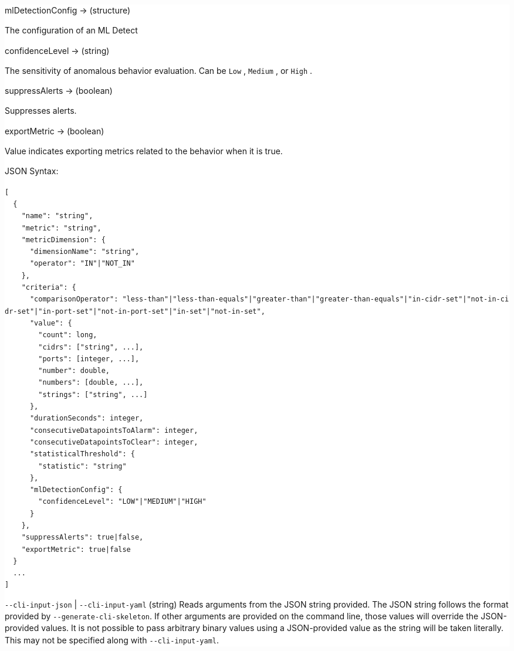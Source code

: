 mlDetectionConfig -> (structure)

The configuration of an ML Detect

confidenceLevel -> (string)

The sensitivity of anomalous behavior evaluation. Can be `Low` , `Medium` , or `High` .

suppressAlerts -> (boolean)

Suppresses alerts.

exportMetric -> (boolean)

Value indicates exporting metrics related to the behavior when it is true.

JSON Syntax:

```
[
  {
    "name": "string",
    "metric": "string",
    "metricDimension": {
      "dimensionName": "string",
      "operator": "IN"|"NOT_IN"
    },
    "criteria": {
      "comparisonOperator": "less-than"|"less-than-equals"|"greater-than"|"greater-than-equals"|"in-cidr-set"|"not-in-cidr-set"|"in-port-set"|"not-in-port-set"|"in-set"|"not-in-set",
      "value": {
        "count": long,
        "cidrs": ["string", ...],
        "ports": [integer, ...],
        "number": double,
        "numbers": [double, ...],
        "strings": ["string", ...]
      },
      "durationSeconds": integer,
      "consecutiveDatapointsToAlarm": integer,
      "consecutiveDatapointsToClear": integer,
      "statisticalThreshold": {
        "statistic": "string"
      },
      "mlDetectionConfig": {
        "confidenceLevel": "LOW"|"MEDIUM"|"HIGH"
      }
    },
    "suppressAlerts": true|false,
    "exportMetric": true|false
  }
  ...
]
```

`--cli-input-json` | `--cli-input-yaml` (string)
Reads arguments from the JSON string provided. The JSON string follows the format provided by `--generate-cli-skeleton`. If other arguments are provided on the command line, those values will override the JSON-provided values. It is not possible to pass arbitrary binary values using a JSON-provided value as the string will be taken literally. This may not be specified along with `--cli-input-yaml`.
